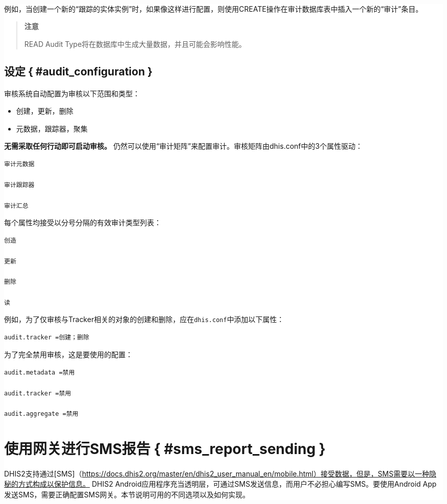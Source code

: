 例如，当创建一个新的“跟踪的实体实例”时，如果像这样进行配置，则使用CREATE操作在审计数据库表中插入一个新的“审计”条目。

> **注意**
>
> READ Audit Type将在数据库中生成大量数据，并且可能会影响性能。

## 设定 { #audit_configuration }

审核系统自动配置为审核以下范围和类型：

-   创建，更新，删除

-   元数据，跟踪器，聚集

**无需采取任何行动即可启动审核。**
仍然可以使用“审计矩阵”来配置审计。审核矩阵由dhis.conf中的3个属性驱动：

```
审计元数据

审计跟踪器

审计汇总
```

每个属性均接受以分号分隔的有效审计类型列表：

```
创造

更新

删除

读
```

例如，为了仅审核与Tracker相关的对象的创建和删除，应在`dhis.conf`中添加以下属性：

```
audit.tracker =创建；删除
```

为了完全禁用审核，这是要使用的配置：

```
audit.metadata =禁用

audit.tracker =禁用

audit.aggregate =禁用
```

# 使用网关进行SMS报告 { #sms_report_sending }

DHIS2支持通过[SMS]（https://docs.dhis2.org/master/en/dhis2_user_manual_en/mobile.html）接受数据，但是，SMS需要以一种隐秘的方式构成以保护信息。 DHIS2 Android应用程序充当透明层，可通过SMS发送信息，而用户不必担心编写SMS。要使用Android App发送SMS，需要正确配置SMS网关。本节说明可用的不同选项以及如何实现。
